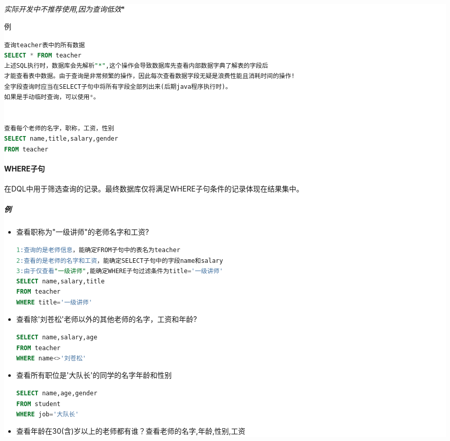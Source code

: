   **实际开发中不推荐使用*,因为查询低效**

例

```sql
查询teacher表中的所有数据
SELECT * FROM teacher
上述SQL执行时，数据库会先解析"*",这个操作会导致数据库先查看内部数据字典了解表的字段后
才能查看表中数据。由于查询是非常频繁的操作，因此每次查看数据字段无疑是浪费性能且消耗时间的操作!
全字段查询时应当在SELECT子句中将所有字段全部列出来(后期java程序执行时)。
如果是手动临时查询，可以使用*。


查看每个老师的名字，职称，工资，性别
SELECT name,title,salary,gender
FROM teacher
```



#### WHERE子句

在DQL中用于筛选查询的记录。最终数据库仅将满足WHERE子句条件的记录体现在结果集中。

##### 例

- 查看职称为"一级讲师"的老师名字和工资?

  ```sql
  1:查询的是老师信息，能确定FROM子句中的表名为teacher
  2:查看的是老师的名字和工资，能确定SELECT子句中的字段name和salary
  3:由于仅查看"一级讲师",能确定WHERE子句过滤条件为title='一级讲师'
  SELECT name,salary,title
  FROM teacher
  WHERE title='一级讲师'
  ```



- 查看除'刘苍松'老师以外的其他老师的名字，工资和年龄?

  ```sql
  SELECT name,salary,age
  FROM teacher
  WHERE name<>'刘苍松'
  ```



- 查看所有职位是'大队长'的同学的名字年龄和性别

  ```sql
  SELECT name,age,gender
  FROM student
  WHERE job='大队长'
  ```



- 查看年龄在30(含)岁以上的老师都有谁？查看老师的名字,年龄,性别,工资
